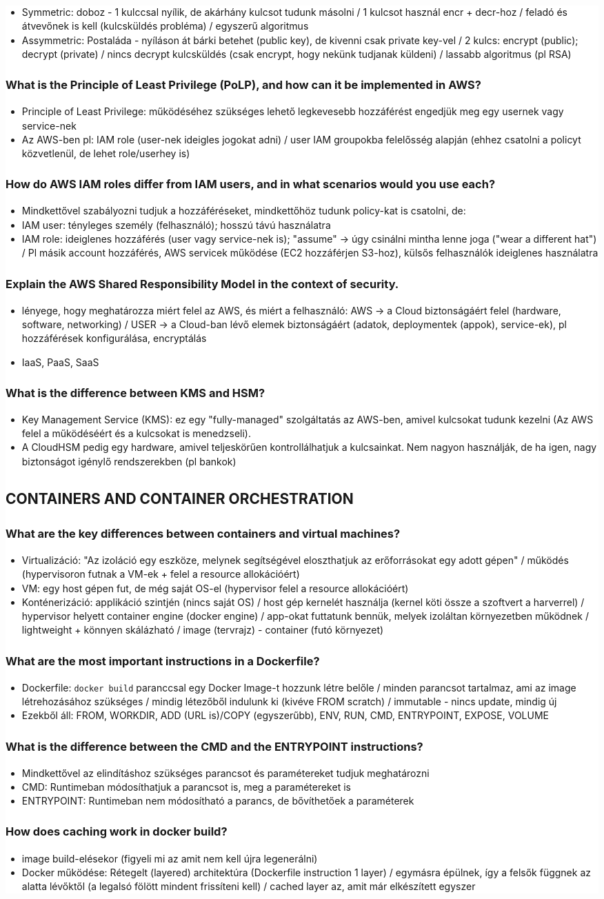 - Symmetric: doboz - 1 kulccsal nyílik, de akárhány kulcsot tudunk másolni / 1 kulcsot használ encr + decr-hoz / feladó és átvevőnek is kell (kulcsküldés probléma) / egyszerű algoritmus
- Assymmetric: Postaláda - nyíláson át bárki betehet (public key), de kivenni csak private key-vel / 2 kulcs: encrypt (public); decrypt (private) / nincs decrypt kulcsküldés (csak encrypt, hogy nekünk tudjanak küldeni) / lassabb algoritmus (pl RSA)
### What is the Principle of Least Privilege (PoLP), and how can it be implemented in AWS?
- Principle of Least Privilege: működéséhez szükséges lehető legkevesebb hozzáférést engedjük meg egy usernek vagy service-nek
- Az AWS-ben pl: IAM role (user-nek ideigles jogokat adni) / user IAM groupokba felelősség alapján (ehhez csatolni a policyt közvetlenül, de lehet role/userhey is)
### How do AWS IAM roles differ from IAM users, and in what scenarios would you use each?
- Mindkettővel szabályozni tudjuk a hozzáféréseket, mindkettőhöz tudunk policy-kat is csatolni, de:
- IAM user: tényleges személy (felhasználó); hosszú távú használatra
- IAM role: ideiglenes hozzáférés (user vagy service-nek is); "assume" -> úgy csinálni mintha lenne joga ("wear a different hat") / Pl másik account hozzáférés, AWS servicek működése (EC2 hozzáférjen S3-hoz), külsős felhasználók ideiglenes használatra
### Explain the AWS Shared Responsibility Model in the context of security.
- lényege, hogy meghatározza miért felel az AWS, és miért a felhasználó: AWS -> a Cloud biztonságáért felel (hardware, software, networking) /  USER -> a Cloud-ban lévő elemek biztonságáért (adatok, deploymentek (appok), service-ek), pl hozzáférések konfigurálása, encryptálás
+ IaaS, PaaS, SaaS
### What is the difference between KMS and HSM?
- Key Management Service (KMS): ez egy "fully-managed" szolgáltatás az AWS-ben, amivel kulcsokat tudunk kezelni (Az AWS felel a működéséért és a kulcsokat is menedzseli).
- A CloudHSM pedig egy hardware, amivel teljeskörűen kontrollálhatjuk a kulcsainkat. Nem nagyon használják, de ha igen, nagy biztonságot igénylő rendszerekben (pl bankok)

## CONTAINERS AND CONTAINER ORCHESTRATION
### What are the key differences between containers and virtual machines?
- Virtualizáció: "Az izoláció egy eszköze, melynek segítségével eloszthatjuk az erőforrásokat egy adott gépen" / működés (hypervisoron futnak a VM-ek + felel a resource allokációért)
- VM: egy host gépen fut, de még saját OS-el (hypervisor felel a resource allokációért)
- Konténerizáció: applikáció szintjén (nincs saját OS) / host gép kernelét használja (kernel köti össze a szoftvert a harverrel) / hypervisor helyett container engine (docker engine) / app-okat futtatunk bennük, melyek izoláltan környezetben működnek / lightweight + könnyen skálázható / image (tervrajz) - container (futó környezet)
### What are the most important instructions in a Dockerfile?
- Dockerfile: `docker build` paranccsal egy Docker Image-t hozzunk létre belőle / minden parancsot tartalmaz, ami az image létrehozásához szükséges / mindig létezőből indulunk ki (kivéve FROM scratch) / immutable - nincs update, mindig új
- Ezekből áll: FROM, WORKDIR, ADD (URL is)/COPY (egyszerűbb), ENV, RUN, CMD, ENTRYPOINT, EXPOSE, VOLUME 
### What is the difference between the CMD and the ENTRYPOINT instructions?
- Mindkettővel az elindításhoz szükséges parancsot és paramétereket tudjuk meghatározni
- CMD: Runtimeban módosíthatjuk a parancsot is, meg a paramétereket is
- ENTRYPOINT: Runtimeban nem módosítható a parancs, de bővíthetőek a paraméterek
### How does caching work in docker build?
- image build-elésekor (figyeli mi az amit nem kell újra legenerálni)
- Docker működése: Rétegelt (layered) architektúra (Dockerfile instruction 1 layer) / egymásra épülnek, így a felsők függnek az alatta lévőktől (a legalsó fölött mindent frissíteni kell) / cached layer az, amit már elkészített egyszer